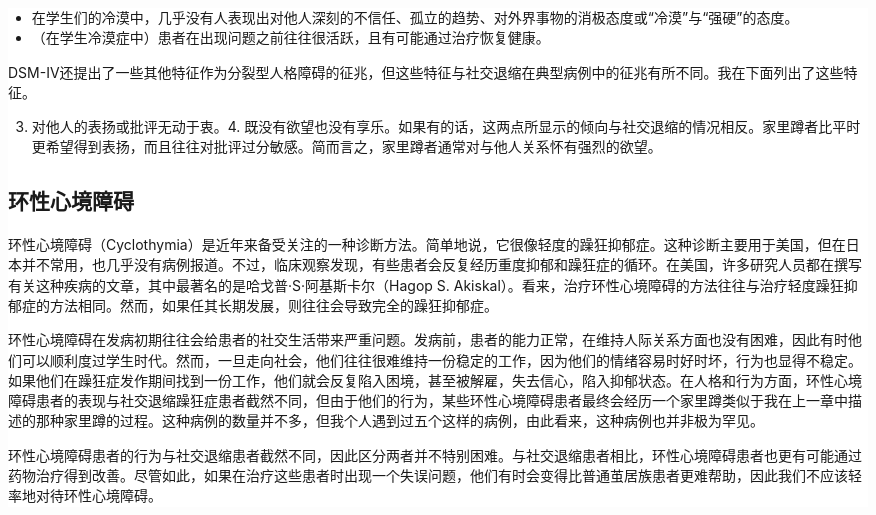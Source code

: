 - 在学生们的冷漠中，几乎没有人表现出对他人深刻的不信任、孤立的趋势、对外界事物的消极态度或“冷漠”与“强硬”的态度。
- （在学生冷漠症中）患者在出现问题之前往往很活跃，且有可能通过治疗恢复健康。

DSM-IV还提出了一些其他特征作为分裂型人格障碍的征兆，但这些特征与社交退缩在典型病例中的征兆有所不同。我在下面列出了这些特征。

3. 对他人的表扬或批评无动于衷。4. 既没有欲望也没有享乐。如果有的话，这两点所显示的倾向与社交退缩的情况相反。家里蹲者比平时更希望得到表扬，而且往往对批评过分敏感。简而言之，家里蹲者通常对与他人关系怀有强烈的欲望。

## 环性心境障碍

环性心境障碍（Cyclothymia）是近年来备受关注的一种诊断方法。简单地说，它很像轻度的躁狂抑郁症。这种诊断主要用于美国，但在日本并不常用，也几乎没有病例报道。不过，临床观察发现，有些患者会反复经历重度抑郁和躁狂症的循环。在美国，许多研究人员都在撰写有关这种疾病的文章，其中最著名的是哈戈普·S·阿基斯卡尔（Hagop S. Akiskal）。看来，治疗环性心境障碍的方法往往与治疗轻度躁狂抑郁症的方法相同。然而，如果任其长期发展，则往往会导致完全的躁狂抑郁症。

环性心境障碍在发病初期往往会给患者的社交生活带来严重问题。发病前，患者的能力正常，在维持人际关系方面也没有困难，因此有时他们可以顺利度过学生时代。然而，一旦走向社会，他们往往很难维持一份稳定的工作，因为他们的情绪容易时好时坏，行为也显得不稳定。如果他们在躁狂症发作期间找到一份工作，他们就会反复陷入困境，甚至被解雇，失去信心，陷入抑郁状态。在人格和行为方面，环性心境障碍患者的表现与社交退缩躁狂症患者截然不同，但由于他们的行为，某些环性心境障碍患者最终会经历一个家里蹲类似于我在上一章中描述的那种家里蹲的过程。这种病例的数量并不多，但我个人遇到过五个这样的病例，由此看来，这种病例也并非极为罕见。

环性心境障碍患者的行为与社交退缩患者截然不同，因此区分两者并不特别困难。与社交退缩患者相比，环性心境障碍患者也更有可能通过药物治疗得到改善。尽管如此，如果在治疗这些患者时出现一个失误问题，他们有时会变得比普通茧居族患者更难帮助，因此我们不应该轻率地对待环性心境障碍。

